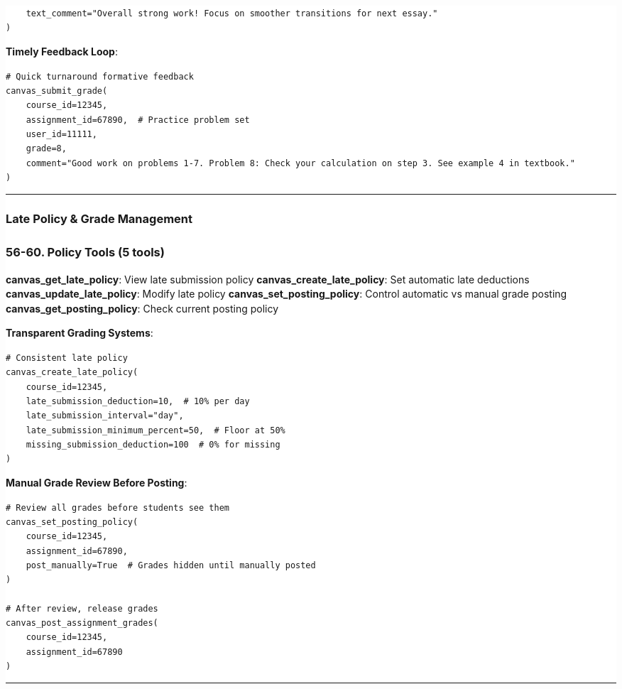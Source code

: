 ```
    text_comment="Overall strong work! Focus on smoother transitions for next essay."
)
```

**Timely Feedback Loop**:
```
# Quick turnaround formative feedback
canvas_submit_grade(
    course_id=12345,
    assignment_id=67890,  # Practice problem set
    user_id=11111,
    grade=8,
    comment="Good work on problems 1-7. Problem 8: Check your calculation on step 3. See example 4 in textbook."
)
```

---

### Late Policy & Grade Management

### 56-60. Policy Tools (5 tools)

**canvas_get_late_policy**: View late submission policy
**canvas_create_late_policy**: Set automatic late deductions
**canvas_update_late_policy**: Modify late policy
**canvas_set_posting_policy**: Control automatic vs manual grade posting
**canvas_get_posting_policy**: Check current posting policy

**Transparent Grading Systems**:
```
# Consistent late policy
canvas_create_late_policy(
    course_id=12345,
    late_submission_deduction=10,  # 10% per day
    late_submission_interval="day",
    late_submission_minimum_percent=50,  # Floor at 50%
    missing_submission_deduction=100  # 0% for missing
)
```

**Manual Grade Review Before Posting**:
```
# Review all grades before students see them
canvas_set_posting_policy(
    course_id=12345,
    assignment_id=67890,
    post_manually=True  # Grades hidden until manually posted
)

# After review, release grades
canvas_post_assignment_grades(
    course_id=12345,
    assignment_id=67890
)
```

---